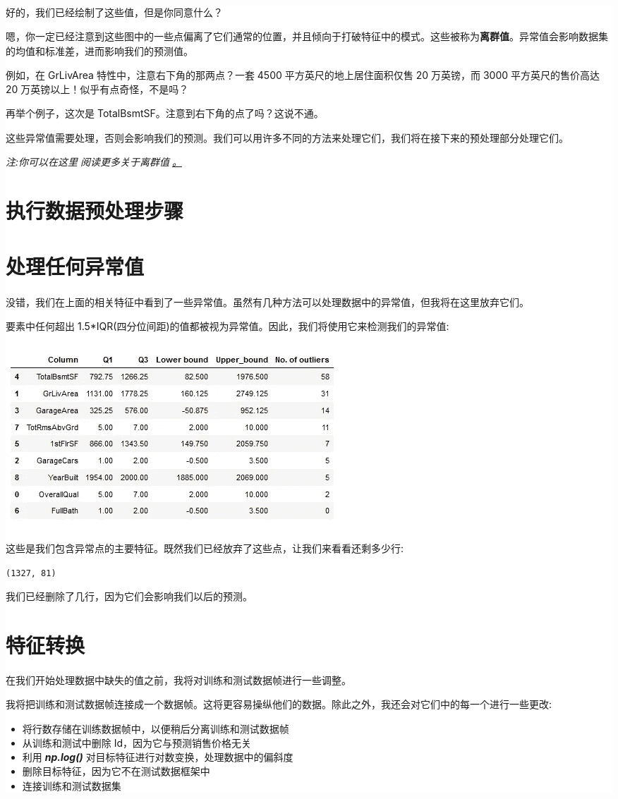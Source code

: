 好的，我们已经绘制了这些值，但是你同意什么？

嗯，你一定已经注意到这些图中的一些点偏离了它们通常的位置，并且倾向于打破特征中的模式。这些被称为**离群值**。异常值会影响数据集的均值和标准差，进而影响我们的预测值。

例如，在 GrLivArea 特性中，注意右下角的那两点？一套 4500 平方英尺的地上居住面积仅售 20 万英镑，而 3000 平方英尺的售价高达 20 万英镑以上！似乎有点奇怪，不是吗？

再举个例子，这次是 TotalBsmtSF。注意到右下角的点了吗？这说不通。

这些异常值需要处理，否则会影响我们的预测。我们可以用许多不同的方法来处理它们，我们将在接下来的预处理部分处理它们。

*注:你可以在这里* *阅读更多关于离群值* [*。*](https://www.analyticsvidhya.com/blog/2016/01/guide-data-exploration/#three?utm_source=blog&utm_medium=get-started-kaggle-competitions)

# 执行数据预处理步骤

# 处理任何异常值

没错，我们在上面的相关特征中看到了一些异常值。虽然有几种方法可以处理数据中的异常值，但我将在这里放弃它们。

要素中任何超出 1.5*IQR(四分位间距)的值都被视为异常值。因此，我们将使用它来检测我们的异常值:

![](img/2a666d2abc0ba65d239816a60aecd172.png)

这些是我们包含异常点的主要特征。既然我们已经放弃了这些点，让我们来看看还剩多少行:

```
(1327, 81)
```

我们已经删除了几行，因为它们会影响我们以后的预测。

# 特征转换

在我们开始处理数据中缺失的值之前，我将对训练和测试数据帧进行一些调整。

我将把训练和测试数据帧连接成一个数据帧。这将更容易操纵他们的数据。除此之外，我还会对它们中的每一个进行一些更改:

*   将行数存储在训练数据帧中，以便稍后分离训练和测试数据帧
*   从训练和测试中删除 Id，因为它与预测销售价格无关
*   利用 ***np.log()*** 对目标特征进行对数变换，处理数据中的偏斜度
*   删除目标特征，因为它不在测试数据框架中
*   连接训练和测试数据集
